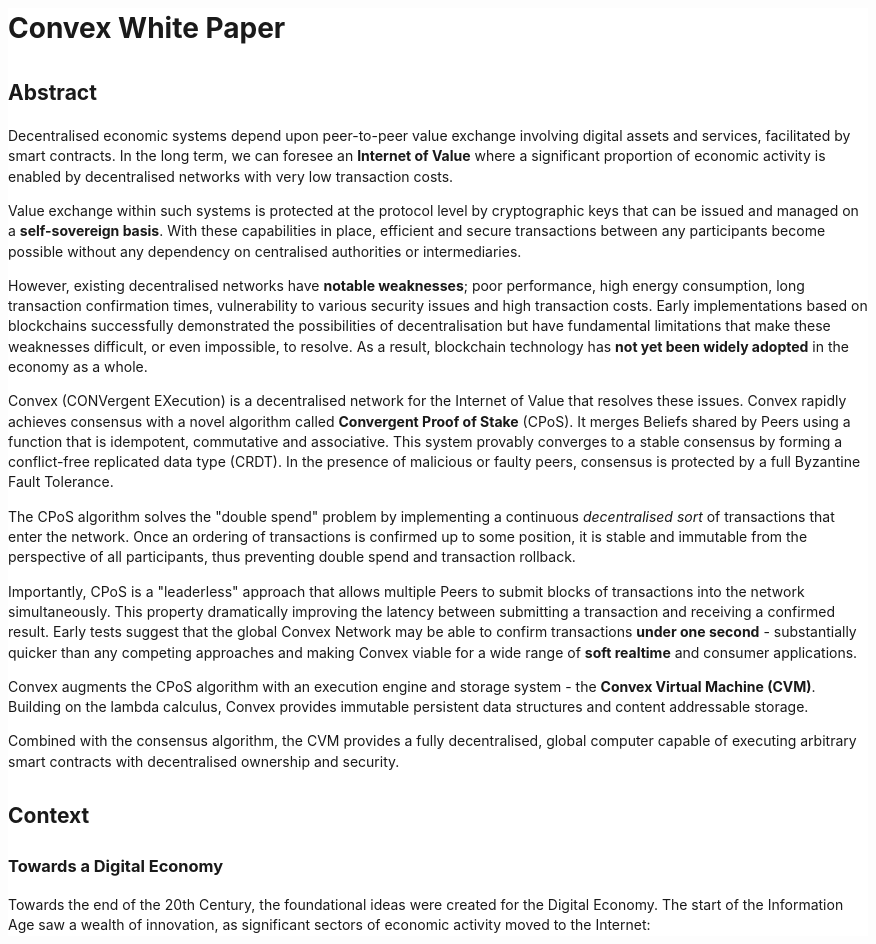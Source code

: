 # Convex White Paper

## Abstract

Decentralised economic systems depend upon peer-to-peer value exchange involving digital assets and services, facilitated by smart contracts. In the long term, we can foresee an **Internet of Value** where a significant proportion of economic activity is enabled by decentralised networks with very low transaction costs.

Value exchange within such systems is protected at the protocol level by cryptographic keys that can be issued and managed on a **self-sovereign basis**. With these capabilities in place, efficient and secure transactions between any participants become possible without any dependency on centralised authorities or intermediaries.

However, existing decentralised networks have **notable weaknesses**; poor performance, high energy consumption, long transaction confirmation times, vulnerability to various security issues and high transaction costs. Early implementations based on blockchains successfully demonstrated the possibilities of decentralisation but have fundamental limitations that make these weaknesses difficult, or even impossible, to resolve. As a result, blockchain technology has **not yet been widely adopted** in the economy as a whole.

Convex (CONVergent EXecution) is a decentralised network for the Internet of Value that resolves these issues. Convex rapidly achieves consensus with a novel algorithm called **Convergent Proof of Stake** (CPoS). It merges Beliefs shared by Peers using a function that is idempotent, commutative and associative. This system provably converges to a stable consensus by forming a conflict-free replicated data type (CRDT). In the presence of malicious or faulty peers, consensus is protected by a full Byzantine Fault Tolerance.

The CPoS algorithm solves the "double spend" problem by implementing a continuous *decentralised sort* of transactions that enter the network. Once an ordering of transactions is confirmed up to some position, it is stable and immutable from the perspective of all participants, thus preventing double spend and transaction rollback.

Importantly, CPoS is a "leaderless" approach that allows multiple Peers to submit blocks of transactions into the network simultaneously. This property dramatically improving the latency between submitting a transaction and receiving a confirmed result. Early tests suggest that the global Convex Network may be able to confirm transactions **under one second** - substantially quicker than any competing approaches and making Convex viable for a wide range of **soft realtime** and consumer applications.

Convex augments the CPoS algorithm with an execution engine and storage system - the **Convex Virtual Machine (CVM)**. Building on the lambda calculus, Convex provides immutable persistent data structures and content addressable storage. 

Combined with the consensus algorithm, the CVM provides a fully decentralised, global computer capable of executing arbitrary smart contracts with decentralised ownership and security.

## Context

### Towards a Digital Economy

Towards the end of the 20th Century, the foundational ideas were created for the Digital Economy. The start of the Information Age saw a wealth of innovation, as significant sectors of economic activity moved to the Internet:
